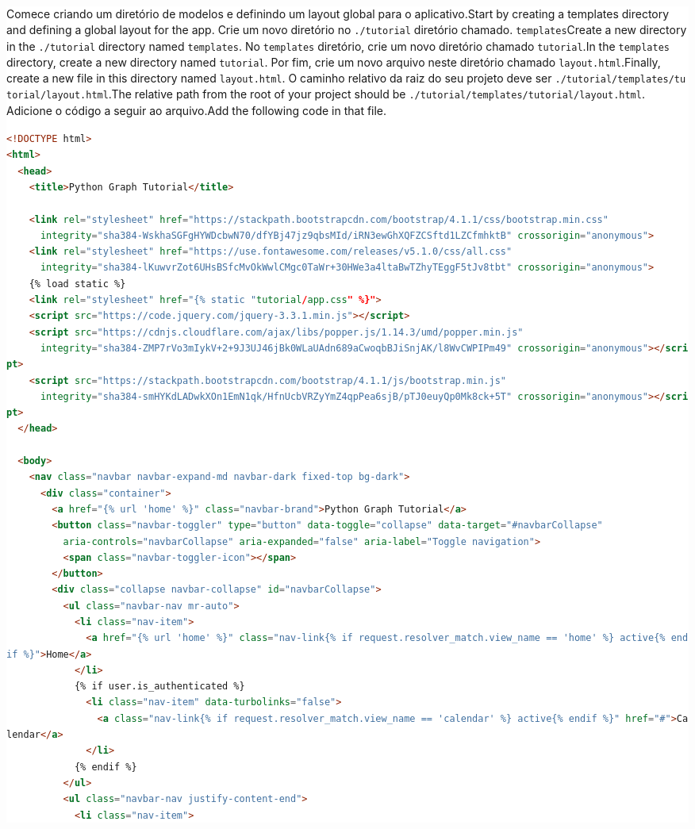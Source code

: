 <span data-ttu-id="5a3fa-129">Comece criando um diretório de modelos e definindo um layout global para o aplicativo.</span><span class="sxs-lookup"><span data-stu-id="5a3fa-129">Start by creating a templates directory and defining a global layout for the app.</span></span> <span data-ttu-id="5a3fa-130">Crie um novo diretório no `./tutorial` diretório chamado. `templates`</span><span class="sxs-lookup"><span data-stu-id="5a3fa-130">Create a new directory in the `./tutorial` directory named `templates`.</span></span> <span data-ttu-id="5a3fa-131">No `templates` diretório, crie um novo diretório chamado `tutorial`.</span><span class="sxs-lookup"><span data-stu-id="5a3fa-131">In the `templates` directory, create a new directory named `tutorial`.</span></span> <span data-ttu-id="5a3fa-132">Por fim, crie um novo arquivo neste diretório chamado `layout.html`.</span><span class="sxs-lookup"><span data-stu-id="5a3fa-132">Finally, create a new file in this directory named `layout.html`.</span></span> <span data-ttu-id="5a3fa-133">O caminho relativo da raiz do seu projeto deve ser `./tutorial/templates/tutorial/layout.html`.</span><span class="sxs-lookup"><span data-stu-id="5a3fa-133">The relative path from the root of your project should be `./tutorial/templates/tutorial/layout.html`.</span></span> <span data-ttu-id="5a3fa-134">Adicione o código a seguir ao arquivo.</span><span class="sxs-lookup"><span data-stu-id="5a3fa-134">Add the following code in that file.</span></span>

```html
<!DOCTYPE html>
<html>
  <head>
    <title>Python Graph Tutorial</title>

    <link rel="stylesheet" href="https://stackpath.bootstrapcdn.com/bootstrap/4.1.1/css/bootstrap.min.css"
      integrity="sha384-WskhaSGFgHYWDcbwN70/dfYBj47jz9qbsMId/iRN3ewGhXQFZCSftd1LZCfmhktB" crossorigin="anonymous">
    <link rel="stylesheet" href="https://use.fontawesome.com/releases/v5.1.0/css/all.css"
      integrity="sha384-lKuwvrZot6UHsBSfcMvOkWwlCMgc0TaWr+30HWe3a4ltaBwTZhyTEggF5tJv8tbt" crossorigin="anonymous">
    {% load static %}
    <link rel="stylesheet" href="{% static "tutorial/app.css" %}">
    <script src="https://code.jquery.com/jquery-3.3.1.min.js"></script>
    <script src="https://cdnjs.cloudflare.com/ajax/libs/popper.js/1.14.3/umd/popper.min.js"
      integrity="sha384-ZMP7rVo3mIykV+2+9J3UJ46jBk0WLaUAdn689aCwoqbBJiSnjAK/l8WvCWPIPm49" crossorigin="anonymous"></script>
    <script src="https://stackpath.bootstrapcdn.com/bootstrap/4.1.1/js/bootstrap.min.js"
      integrity="sha384-smHYKdLADwkXOn1EmN1qk/HfnUcbVRZyYmZ4qpPea6sjB/pTJ0euyQp0Mk8ck+5T" crossorigin="anonymous"></script>
  </head>

  <body>
    <nav class="navbar navbar-expand-md navbar-dark fixed-top bg-dark">
      <div class="container">
        <a href="{% url 'home' %}" class="navbar-brand">Python Graph Tutorial</a>
        <button class="navbar-toggler" type="button" data-toggle="collapse" data-target="#navbarCollapse"
          aria-controls="navbarCollapse" aria-expanded="false" aria-label="Toggle navigation">
          <span class="navbar-toggler-icon"></span>
        </button>
        <div class="collapse navbar-collapse" id="navbarCollapse">
          <ul class="navbar-nav mr-auto">
            <li class="nav-item">
              <a href="{% url 'home' %}" class="nav-link{% if request.resolver_match.view_name == 'home' %} active{% endif %}">Home</a>
            </li>
            {% if user.is_authenticated %}
              <li class="nav-item" data-turbolinks="false">
                <a class="nav-link{% if request.resolver_match.view_name == 'calendar' %} active{% endif %}" href="#">Calendar</a>
              </li>
            {% endif %}
          </ul>
          <ul class="navbar-nav justify-content-end">
            <li class="nav-item">
```